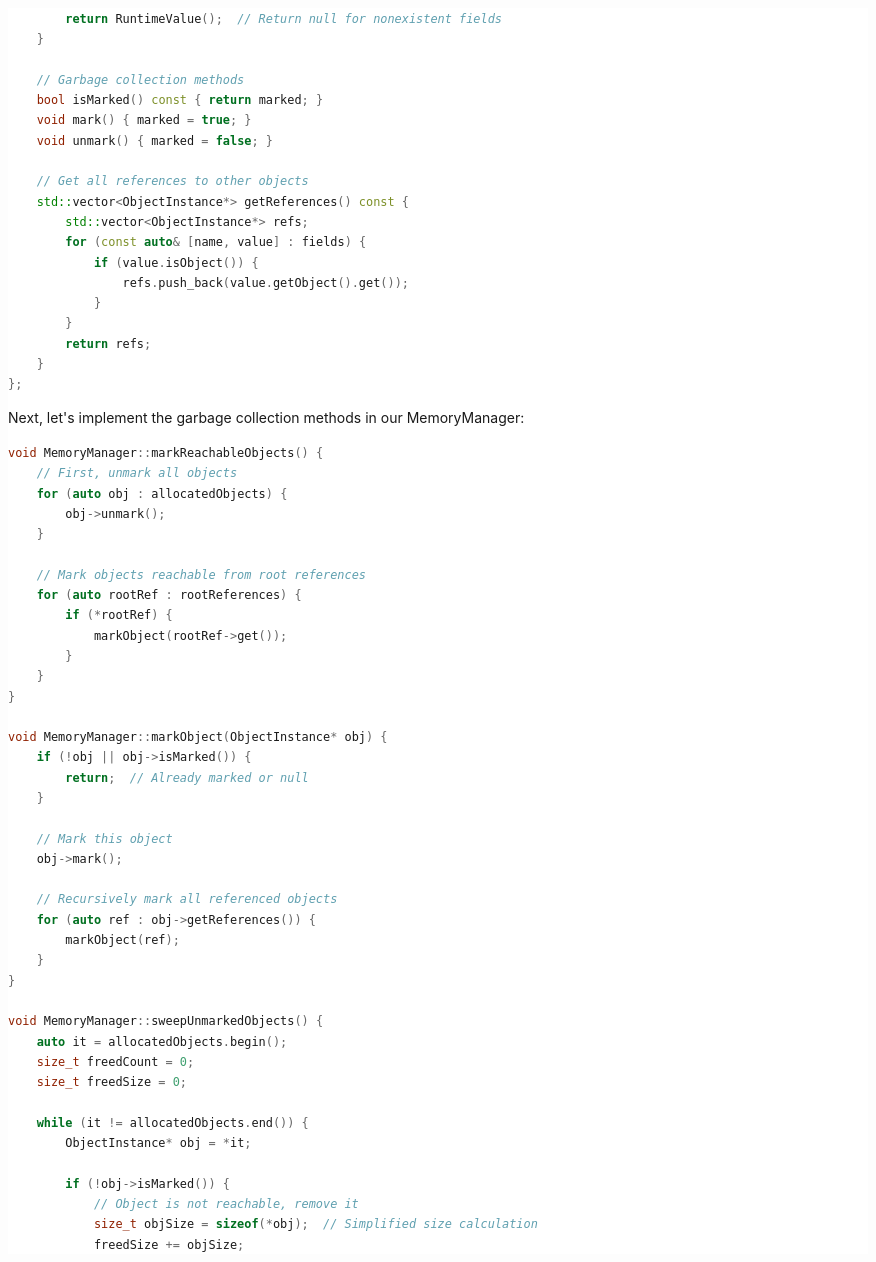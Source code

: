 ```cpp
        return RuntimeValue();  // Return null for nonexistent fields
    }

    // Garbage collection methods
    bool isMarked() const { return marked; }
    void mark() { marked = true; }
    void unmark() { marked = false; }

    // Get all references to other objects
    std::vector<ObjectInstance*> getReferences() const {
        std::vector<ObjectInstance*> refs;
        for (const auto& [name, value] : fields) {
            if (value.isObject()) {
                refs.push_back(value.getObject().get());
            }
        }
        return refs;
    }
};
```

Next, let's implement the garbage collection methods in our MemoryManager:

```cpp
void MemoryManager::markReachableObjects() {
    // First, unmark all objects
    for (auto obj : allocatedObjects) {
        obj->unmark();
    }

    // Mark objects reachable from root references
    for (auto rootRef : rootReferences) {
        if (*rootRef) {
            markObject(rootRef->get());
        }
    }
}

void MemoryManager::markObject(ObjectInstance* obj) {
    if (!obj || obj->isMarked()) {
        return;  // Already marked or null
    }

    // Mark this object
    obj->mark();

    // Recursively mark all referenced objects
    for (auto ref : obj->getReferences()) {
        markObject(ref);
    }
}

void MemoryManager::sweepUnmarkedObjects() {
    auto it = allocatedObjects.begin();
    size_t freedCount = 0;
    size_t freedSize = 0;

    while (it != allocatedObjects.end()) {
        ObjectInstance* obj = *it;

        if (!obj->isMarked()) {
            // Object is not reachable, remove it
            size_t objSize = sizeof(*obj);  // Simplified size calculation
            freedSize += objSize;
```